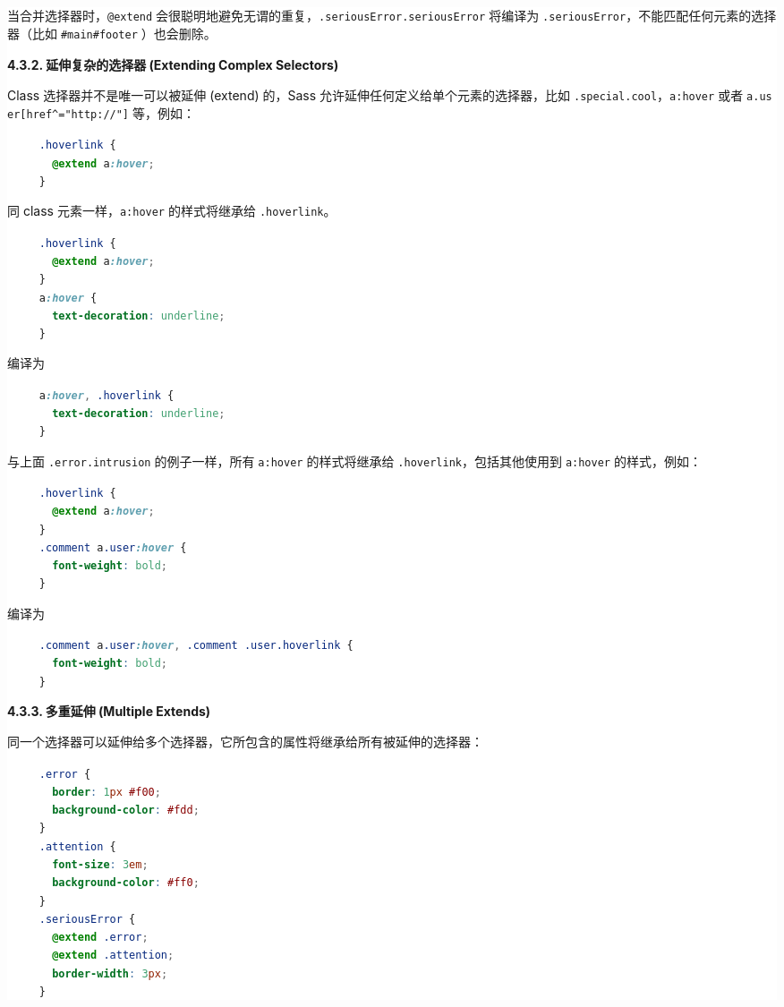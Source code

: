 当合并选择器时，`@extend` 会很聪明地避免无谓的重复，`.seriousError.seriousError` 将编译为 `.seriousError`，不能匹配任何元素的选择器（比如 `#main#footer` ）也会删除。

**4.3.2. 延伸复杂的选择器 (Extending Complex Selectors)**

Class 选择器并不是唯一可以被延伸 (extend) 的，Sass 允许延伸任何定义给单个元素的选择器，比如 `.special.cool`，`a:hover` 或者 `a.user[href^="http://"]` 等，例如：

```scss
     .hoverlink {
       @extend a:hover;
     }
```

同 class 元素一样，`a:hover` 的样式将继承给 `.hoverlink`。

```scss
     .hoverlink {
       @extend a:hover;
     }
     a:hover {
       text-decoration: underline;
     }
```

编译为

```css
     a:hover, .hoverlink {
       text-decoration: underline; 
     }
```

与上面 `.error.intrusion` 的例子一样，所有 `a:hover` 的样式将继承给 `.hoverlink`，包括其他使用到 `a:hover` 的样式，例如：

```scss
     .hoverlink {
       @extend a:hover;
     }
     .comment a.user:hover {
       font-weight: bold;
     }
```

编译为

```css
     .comment a.user:hover, .comment .user.hoverlink {
       font-weight: bold; 
     }
```

**4.3.3. 多重延伸 (Multiple Extends)**

同一个选择器可以延伸给多个选择器，它所包含的属性将继承给所有被延伸的选择器：

```scss
     .error {
       border: 1px #f00;
       background-color: #fdd;
     }
     .attention {
       font-size: 3em;
       background-color: #ff0;
     }
     .seriousError {
       @extend .error;
       @extend .attention;
       border-width: 3px;
     }
```
